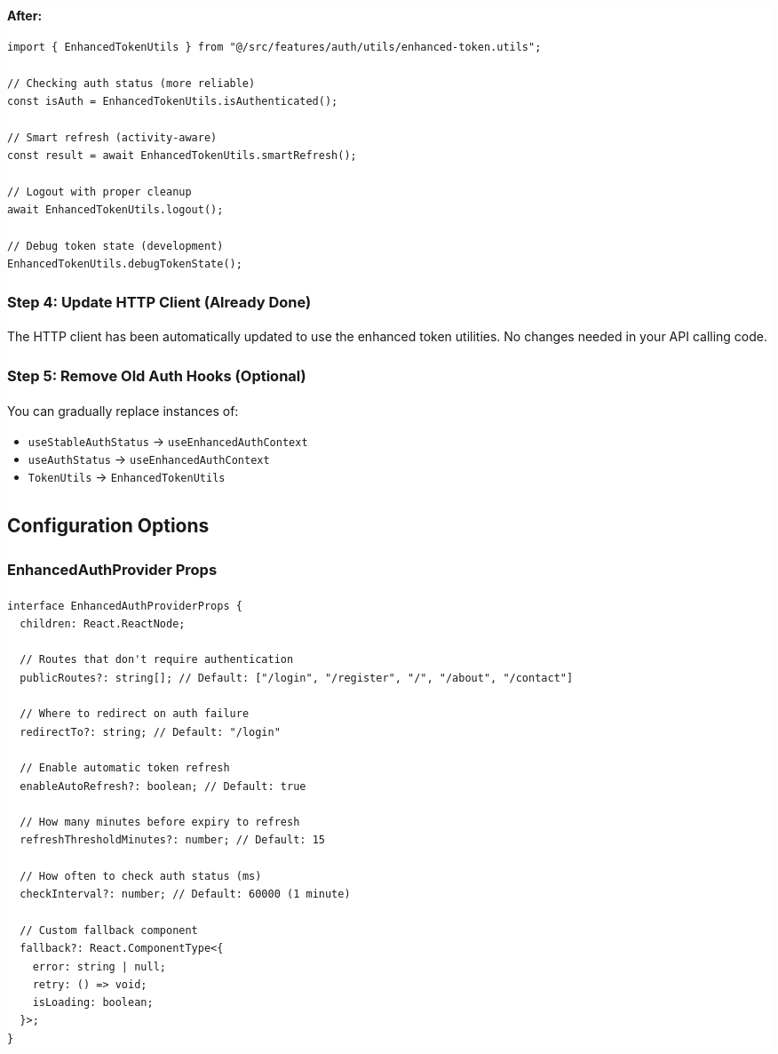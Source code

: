 **After:**
```tsx
import { EnhancedTokenUtils } from "@/src/features/auth/utils/enhanced-token.utils";

// Checking auth status (more reliable)
const isAuth = EnhancedTokenUtils.isAuthenticated();

// Smart refresh (activity-aware)
const result = await EnhancedTokenUtils.smartRefresh();

// Logout with proper cleanup
await EnhancedTokenUtils.logout();

// Debug token state (development)
EnhancedTokenUtils.debugTokenState();
```

### Step 4: Update HTTP Client (Already Done)

The HTTP client has been automatically updated to use the enhanced token utilities. No changes needed in your API calling code.

### Step 5: Remove Old Auth Hooks (Optional)

You can gradually replace instances of:
- `useStableAuthStatus` → `useEnhancedAuthContext`
- `useAuthStatus` → `useEnhancedAuthContext`
- `TokenUtils` → `EnhancedTokenUtils`

## Configuration Options

### EnhancedAuthProvider Props

```tsx
interface EnhancedAuthProviderProps {
  children: React.ReactNode;
  
  // Routes that don't require authentication
  publicRoutes?: string[]; // Default: ["/login", "/register", "/", "/about", "/contact"]
  
  // Where to redirect on auth failure
  redirectTo?: string; // Default: "/login"
  
  // Enable automatic token refresh
  enableAutoRefresh?: boolean; // Default: true
  
  // How many minutes before expiry to refresh
  refreshThresholdMinutes?: number; // Default: 15
  
  // How often to check auth status (ms)
  checkInterval?: number; // Default: 60000 (1 minute)
  
  // Custom fallback component
  fallback?: React.ComponentType<{
    error: string | null;
    retry: () => void;
    isLoading: boolean;
  }>;
}
```
